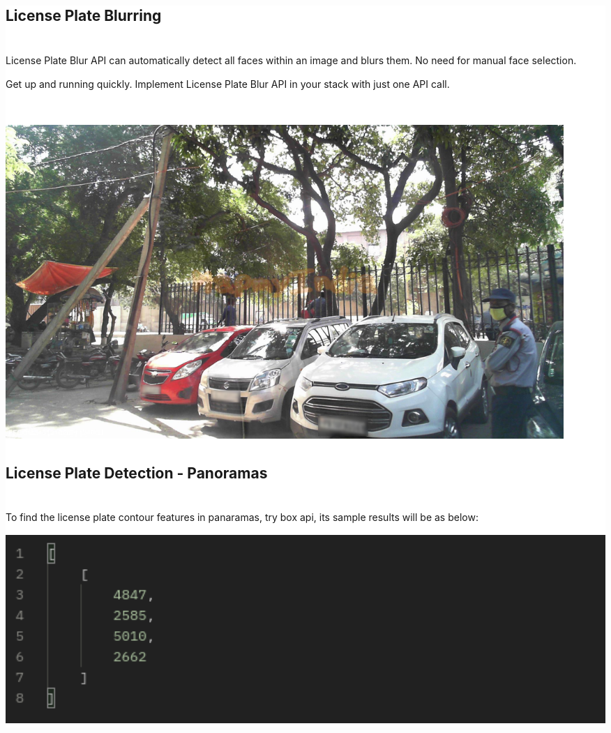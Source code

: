 
## License Plate Blurring
<br>
License Plate Blur API can automatically detect all faces within an image and blurs them.
No need for manual face selection.

Get up and running quickly. Implement License Plate Blur API in your stack with just one API call.


<br>

<img src="./docs/images/license_2d_blur.png"
     alt="Markdown Monster icon"
     width="800px" style="margin-left:auto;margin-right:auto" />
<br>



## License Plate Detection - Panoramas
<br>
To find the license plate contour features in panaramas, try box api, its sample results will be as below: 
<br>

<img src="./docs/images/lp_pano_box_reponse.png"
     alt="Markdown Monster icon"
     width="1105px" style="margin-left:auto;margin-right:auto" />
<br>

